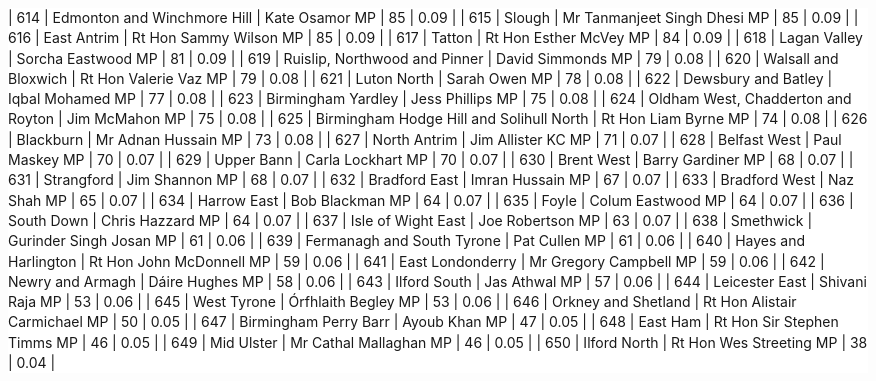| 614 | Edmonton and Winchmore Hill | Kate Osamor MP | 85 | 0.09 |
| 615 | Slough | Mr Tanmanjeet Singh Dhesi MP | 85 | 0.09 |
| 616 | East Antrim | Rt Hon Sammy Wilson MP | 85 | 0.09 |
| 617 | Tatton | Rt Hon Esther McVey MP | 84 | 0.09 |
| 618 | Lagan Valley | Sorcha Eastwood MP | 81 | 0.09 |
| 619 | Ruislip, Northwood and Pinner | David Simmonds MP | 79 | 0.08 |
| 620 | Walsall and Bloxwich | Rt Hon Valerie Vaz MP | 79 | 0.08 |
| 621 | Luton North | Sarah Owen MP | 78 | 0.08 |
| 622 | Dewsbury and Batley | Iqbal Mohamed MP | 77 | 0.08 |
| 623 | Birmingham Yardley | Jess Phillips MP | 75 | 0.08 |
| 624 | Oldham West, Chadderton and Royton | Jim McMahon MP | 75 | 0.08 |
| 625 | Birmingham Hodge Hill and Solihull North | Rt Hon Liam Byrne MP | 74 | 0.08 |
| 626 | Blackburn | Mr Adnan Hussain MP | 73 | 0.08 |
| 627 | North Antrim | Jim Allister KC MP | 71 | 0.07 |
| 628 | Belfast West | Paul Maskey MP | 70 | 0.07 |
| 629 | Upper Bann | Carla Lockhart MP | 70 | 0.07 |
| 630 | Brent West | Barry Gardiner MP | 68 | 0.07 |
| 631 | Strangford | Jim Shannon MP | 68 | 0.07 |
| 632 | Bradford East | Imran Hussain MP | 67 | 0.07 |
| 633 | Bradford West | Naz Shah MP | 65 | 0.07 |
| 634 | Harrow East | Bob Blackman MP | 64 | 0.07 |
| 635 | Foyle | Colum Eastwood MP | 64 | 0.07 |
| 636 | South Down | Chris Hazzard MP | 64 | 0.07 |
| 637 | Isle of Wight East | Joe Robertson MP | 63 | 0.07 |
| 638 | Smethwick | Gurinder Singh Josan MP | 61 | 0.06 |
| 639 | Fermanagh and South Tyrone | Pat Cullen MP | 61 | 0.06 |
| 640 | Hayes and Harlington | Rt Hon John McDonnell MP | 59 | 0.06 |
| 641 | East Londonderry | Mr Gregory Campbell MP | 59 | 0.06 |
| 642 | Newry and Armagh | Dáire Hughes MP | 58 | 0.06 |
| 643 | Ilford South | Jas Athwal MP | 57 | 0.06 |
| 644 | Leicester East | Shivani Raja MP | 53 | 0.06 |
| 645 | West Tyrone | Órfhlaith Begley MP | 53 | 0.06 |
| 646 | Orkney and Shetland | Rt Hon Alistair Carmichael MP | 50 | 0.05 |
| 647 | Birmingham Perry Barr | Ayoub Khan MP | 47 | 0.05 |
| 648 | East Ham | Rt Hon Sir Stephen Timms MP | 46 | 0.05 |
| 649 | Mid Ulster | Mr Cathal Mallaghan MP | 46 | 0.05 |
| 650 | Ilford North | Rt Hon Wes Streeting MP | 38 | 0.04 |